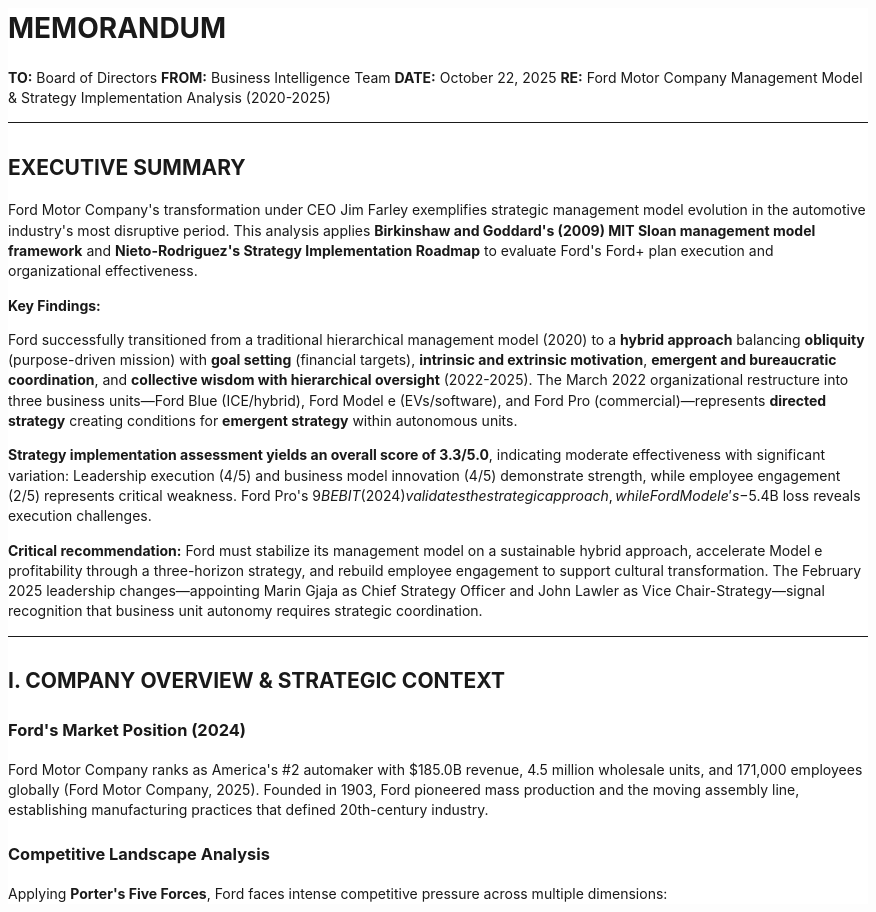# MEMORANDUM

**TO:** Board of Directors
**FROM:** Business Intelligence Team
**DATE:** October 22, 2025
**RE:** Ford Motor Company Management Model & Strategy Implementation Analysis (2020-2025)

---

## EXECUTIVE SUMMARY

Ford Motor Company's transformation under CEO Jim Farley exemplifies strategic management model evolution in the automotive industry's most disruptive period. This analysis applies **Birkinshaw and Goddard's (2009) MIT Sloan management model framework** and **Nieto-Rodriguez's Strategy Implementation Roadmap** to evaluate Ford's Ford+ plan execution and organizational effectiveness.

**Key Findings:**

Ford successfully transitioned from a traditional hierarchical management model (2020) to a **hybrid approach** balancing **obliquity** (purpose-driven mission) with **goal setting** (financial targets), **intrinsic and extrinsic motivation**, **emergent and bureaucratic coordination**, and **collective wisdom with hierarchical oversight** (2022-2025). The March 2022 organizational restructure into three business units—Ford Blue (ICE/hybrid), Ford Model e (EVs/software), and Ford Pro (commercial)—represents **directed strategy** creating conditions for **emergent strategy** within autonomous units.

**Strategy implementation assessment yields an overall score of 3.3/5.0**, indicating moderate effectiveness with significant variation: Leadership execution (4/5) and business model innovation (4/5) demonstrate strength, while employee engagement (2/5) represents critical weakness.  Ford Pro's $9B EBIT (2024) validates the strategic approach, while Ford Model e's -$5.4B loss reveals execution challenges.

**Critical recommendation:** Ford must stabilize its management model on a sustainable hybrid approach, accelerate Model e profitability through a three-horizon strategy, and rebuild employee engagement to support cultural transformation. The February 2025 leadership changes—appointing Marin Gjaja as Chief Strategy Officer and John Lawler as Vice Chair-Strategy—signal recognition that business unit autonomy requires strategic coordination.

---

## I. COMPANY OVERVIEW & STRATEGIC CONTEXT

### Ford's Market Position (2024)

Ford Motor Company ranks as America's #2 automaker with $185.0B revenue, 4.5 million wholesale units, and 171,000 employees globally (Ford Motor Company, 2025). Founded in 1903, Ford pioneered mass production and the moving assembly line, establishing manufacturing practices that defined 20th-century industry.

### Competitive Landscape Analysis

Applying **Porter's Five Forces**, Ford faces intense competitive pressure across multiple dimensions:
